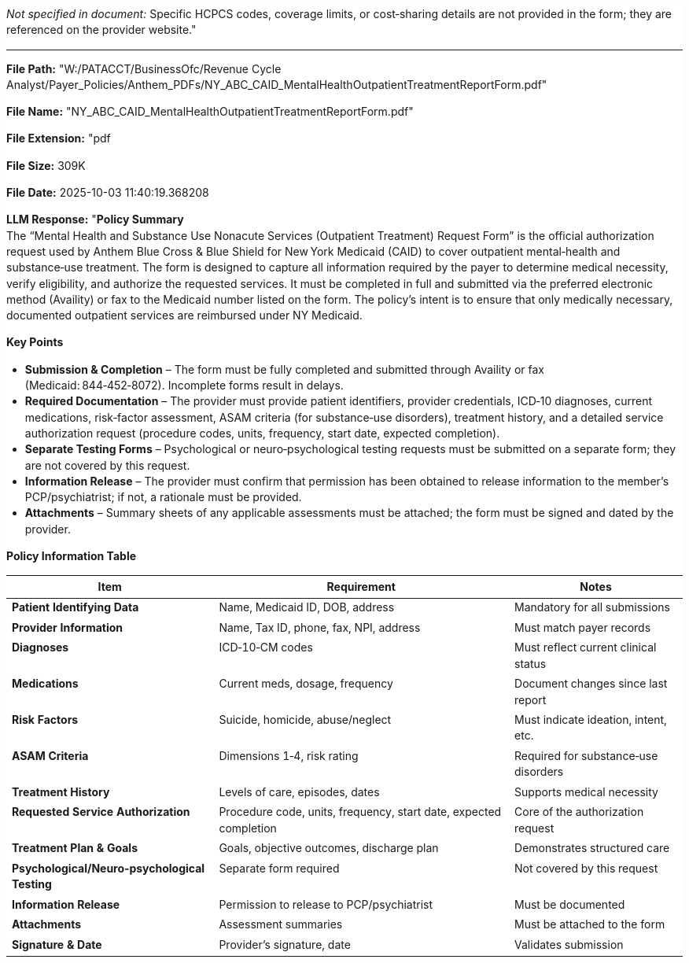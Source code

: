 *Not specified in document:* Specific HCPCS codes, coverage limits, or cost‑sharing details are not provided in the form; they are referenced on the provider website."


---
**File Path:** "W:/PATACCT/BusinessOfc/Revenue Cycle Analyst/Payer_Policies/Anthem_PDFs/NY_ABC_CAID_MentalHealthOutpatientTreatmentReportForm.pdf"

**File Name:** "NY_ABC_CAID_MentalHealthOutpatientTreatmentReportForm.pdf"

**File Extension:** "pdf

**File Size:** 309K

**File Date:** 2025-10-03 11:40:19.368208

**LLM Response:** "**Policy Summary**  
The “Mental Health and Substance Use Nonacute Services (Outpatient Treatment) Request Form” is the official authorization request used by Anthem Blue Cross & Blue Shield for New York Medicaid (CAID) to cover outpatient mental‑health and substance‑use treatment. The form is designed to capture all information required by the payer to determine medical necessity, verify eligibility, and authorize the requested services. It must be completed in full and submitted via the preferred electronic method (Availity) or fax to the Medicaid number listed on the form. The policy’s intent is to ensure that only medically necessary, documented outpatient services are reimbursed under NY Medicaid.

**Key Points**

- **Submission & Completion** – The form must be fully completed and submitted through Availity or fax (Medicaid: 844‑452‑8072). Incomplete forms result in delays.  
- **Required Documentation** – The provider must provide patient identifiers, provider credentials, ICD‑10 diagnoses, current medications, risk‑factor assessment, ASAM criteria (for substance‑use disorders), treatment history, and a detailed service authorization request (procedure codes, units, frequency, start date, expected completion).  
- **Separate Testing Forms** – Psychological or neuro‑psychological testing requests must be submitted on a separate form; they are not covered by this request.  
- **Information Release** – The provider must confirm that permission has been obtained to release information to the member’s PCP/psychiatrist; if not, a rationale must be provided.  
- **Attachments** – Summary sheets of any applicable assessments must be attached; the form must be signed and dated by the provider.

**Policy Information Table**

| Item | Requirement | Notes |
|------|-------------|-------|
| **Patient Identifying Data** | Name, Medicaid ID, DOB, address | Mandatory for all submissions |
| **Provider Information** | Name, Tax ID, phone, fax, NPI, address | Must match payer records |
| **Diagnoses** | ICD‑10‑CM codes | Must reflect current clinical status |
| **Medications** | Current meds, dosage, frequency | Document changes since last report |
| **Risk Factors** | Suicide, homicide, abuse/neglect | Must indicate ideation, intent, etc. |
| **ASAM Criteria** | Dimensions 1‑4, risk rating | Required for substance‑use disorders |
| **Treatment History** | Levels of care, episodes, dates | Supports medical necessity |
| **Requested Service Authorization** | Procedure code, units, frequency, start date, expected completion | Core of the authorization request |
| **Treatment Plan & Goals** | Goals, objective outcomes, discharge plan | Demonstrates structured care |
| **Psychological/Neuro‑psychological Testing** | Separate form required | Not covered by this request |
| **Information Release** | Permission to release to PCP/psychiatrist | Must be documented |
| **Attachments** | Assessment summaries | Must be attached to the form |
| **Signature & Date** | Provider’s signature, date | Validates submission |
